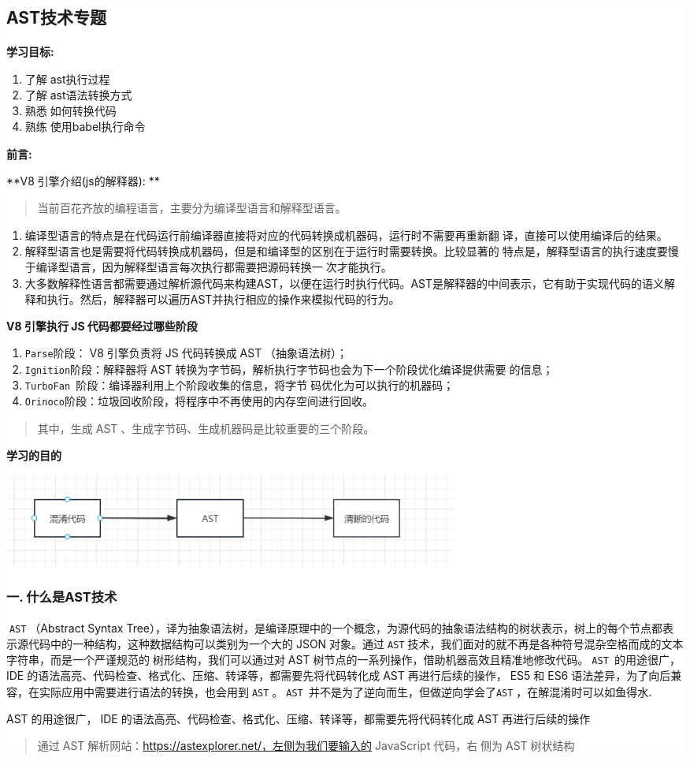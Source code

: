## AST技术专题

**学习目标:**

1. 了解 ast执行过程
2. 了解 ast语法转换方式
3. 熟悉 如何转换代码
4. 熟练 使用babel执行命令



**前言:**

**V8 引擎介绍(js的解释器): **

> 当前百花齐放的编程语言，主要分为编译型语言和解释型语言。

1. 编译型语言的特点是在代码运行前编译器直接将对应的代码转换成机器码，运行时不需要再重新翻 译，直接可以使用编译后的结果。
2. 解释型语言也是需要将代码转换成机器码，但是和编译型的区别在于运行时需要转换。比较显著的 特点是，解释型语言的执行速度要慢于编译型语言，因为解释型语言每次执行都需要把源码转换一 次才能执行。
3. 大多数解释性语言都需要通过解析源代码来构建AST，以便在运行时执行代码。AST是解释器的中间表示，它有助于实现代码的语义解释和执行。然后，解释器可以遍历AST并执行相应的操作来模拟代码的行为。

**V8 引擎执行 JS 代码都要经过哪些阶段**

1. `Parse`阶段： V8 引擎负责将 JS 代码转换成 AST （抽象语法树）；
2. `Ignition`阶段：解释器将 AST 转换为字节码，解析执行字节码也会为下一个阶段优化编译提供需要 的信息；
3. `TurboFan `阶段：编译器利用上个阶段收集的信息，将字节 码优化为可以执行的机器码；
4. `Orinoco`阶段：垃圾回收阶段，将程序中不再使用的内存空间进行回收。

>  其中，生成 AST 、生成字节码、生成机器码是比较重要的三个阶段。

**学习的目的**

![](./images/063.png)



### 一. 什么是AST技术

​	`AST` （Abstract Syntax Tree），译为抽象语法树，是编译原理中的一个概念，为源代码的抽象语法结构的树状表示，树上的每个节点都表示源代码中的一种结构，这种数据结构可以类别为一个大的 JSON 对象。通过 `AST` 技术，我们面对的就不再是各种符号混杂空格而成的文本字符串，而是一个严谨规范的 树形结构，我们可以通过对 AST 树节点的一系列操作，借助机器高效且精准地修改代码。 `AST `的用途很广， IDE 的语法高亮、代码检查、格式化、压缩、转译等，都需要先将代码转化成 AST 再进行后续的操作， ES5 和 ES6 语法差异，为了向后兼容，在实际应用中需要进行语法的转换，也会用到 `AST` 。 `AST `并不是为了逆向而生，但做逆向学会了`AST` ，在解混淆时可以如鱼得水.

AST 的用途很广， IDE 的语法高亮、代码检查、格式化、压缩、转译等，都需要先将代码转化成 AST 再进行后续的操作

> 通过 AST 解析网站：https://astexplorer.net/，左侧为我们要输入的 JavaScript 代码，右 侧为 AST 树状结构
